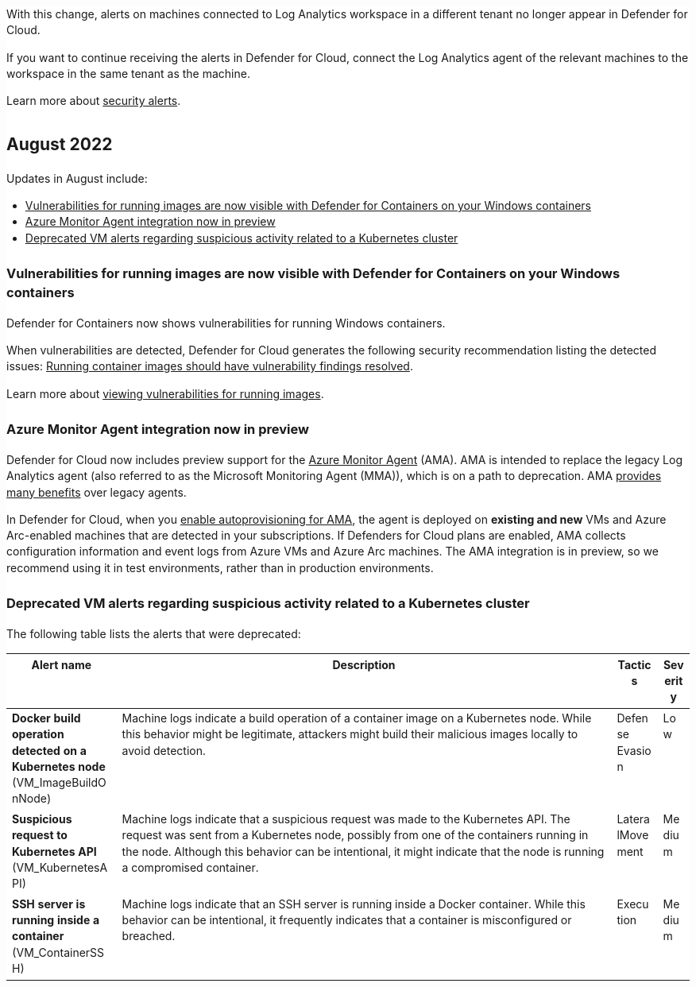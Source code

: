 With this change, alerts on machines connected to Log Analytics workspace in a different tenant no longer appear in Defender for Cloud.

If you want to continue receiving the alerts in Defender for Cloud, connect the Log Analytics agent of the relevant machines to the workspace in the same tenant as the machine.

Learn more about [security alerts](alerts-overview.md).

## August 2022

Updates in August include:

- [Vulnerabilities for running images are now visible with Defender for Containers on your Windows containers](#vulnerabilities-for-running-images-are-now-visible-with-defender-for-containers-on-your-windows-containers)
- [Azure Monitor Agent integration now in preview](#azure-monitor-agent-integration-now-in-preview)
- [Deprecated VM alerts regarding suspicious activity related to a Kubernetes cluster](#deprecated-vm-alerts-regarding-suspicious-activity-related-to-a-kubernetes-cluster)

### Vulnerabilities for running images are now visible with Defender for Containers on your Windows containers

Defender for Containers now shows vulnerabilities for running Windows containers.

When vulnerabilities are detected, Defender for Cloud generates the following security recommendation listing the detected issues: [Running container images should have vulnerability findings resolved](https://portal.azure.com/#view/Microsoft_Azure_Security_CloudNativeCompute/KubernetesRuntimeVisibilityRecommendationDetailsBlade/assessmentKey/41503391-efa5-47ee-9282-4eff6131462c/showSecurityCenterCommandBar~/false).

Learn more about [viewing vulnerabilities for running images](defender-for-containers-vulnerability-assessment-azure.md#view-vulnerabilities-for-images-running-on-your-aks-clusters).

### Azure Monitor Agent integration now in preview

Defender for Cloud now includes preview support for the [Azure Monitor Agent](../azure-monitor/agents/agents-overview.md) (AMA). AMA is intended to replace the legacy Log Analytics agent (also referred to as the Microsoft Monitoring Agent (MMA)), which is on a path to deprecation. AMA [provides many benefits](../azure-monitor/agents/azure-monitor-agent-migration.md#benefits) over legacy agents.

In Defender for Cloud, when you [enable autoprovisioning for AMA](auto-deploy-azure-monitoring-agent.md), the agent is deployed on **existing and new** VMs and Azure Arc-enabled machines that are detected in your subscriptions. If Defenders for Cloud plans are enabled, AMA collects configuration information and event logs from Azure VMs and Azure Arc machines. The AMA integration is in preview, so we recommend using it in test environments, rather than in production environments.

### Deprecated VM alerts regarding suspicious activity related to a Kubernetes cluster

The following table lists the alerts that were deprecated:

| Alert name | Description | Tactics | Severity |
|--|--|--|--|
| **Docker build operation detected on a Kubernetes node** <br>(VM_ImageBuildOnNode) | Machine logs indicate a build operation of a container image on a Kubernetes node. While this behavior might be legitimate, attackers might build their malicious images locally to avoid detection. | Defense Evasion | Low |
| **Suspicious request to Kubernetes API** <br>(VM_KubernetesAPI) | Machine logs indicate that a suspicious request was made to the Kubernetes API. The request was sent from a Kubernetes node, possibly from one of the containers running in the node. Although this behavior can be intentional, it might indicate that the node is running a compromised container. | LateralMovement | Medium |
| **SSH server is running inside a container** <br>(VM_ContainerSSH) | Machine logs indicate that an SSH server is running inside a Docker container. While this behavior can be intentional, it frequently indicates that a container is misconfigured or breached. | Execution | Medium |
